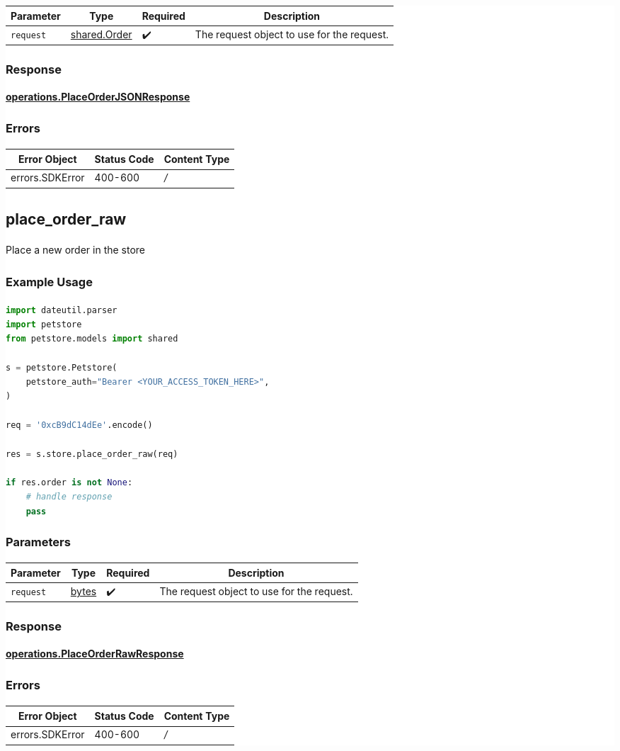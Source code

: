 | Parameter                                    | Type                                         | Required                                     | Description                                  |
| -------------------------------------------- | -------------------------------------------- | -------------------------------------------- | -------------------------------------------- |
| `request`                                    | [shared.Order](../../models/shared/order.md) | :heavy_check_mark:                           | The request object to use for the request.   |


### Response

**[operations.PlaceOrderJSONResponse](../../models/operations/placeorderjsonresponse.md)**
### Errors

| Error Object    | Status Code     | Content Type    |
| --------------- | --------------- | --------------- |
| errors.SDKError | 400-600         | */*             |

## place_order_raw

Place a new order in the store

### Example Usage

```python
import dateutil.parser
import petstore
from petstore.models import shared

s = petstore.Petstore(
    petstore_auth="Bearer <YOUR_ACCESS_TOKEN_HERE>",
)

req = '0xcB9dC14dEe'.encode()

res = s.store.place_order_raw(req)

if res.order is not None:
    # handle response
    pass
```

### Parameters

| Parameter                                  | Type                                       | Required                                   | Description                                |
| ------------------------------------------ | ------------------------------------------ | ------------------------------------------ | ------------------------------------------ |
| `request`                                  | [bytes](../../models/.md)                  | :heavy_check_mark:                         | The request object to use for the request. |


### Response

**[operations.PlaceOrderRawResponse](../../models/operations/placeorderrawresponse.md)**
### Errors

| Error Object    | Status Code     | Content Type    |
| --------------- | --------------- | --------------- |
| errors.SDKError | 400-600         | */*             |
